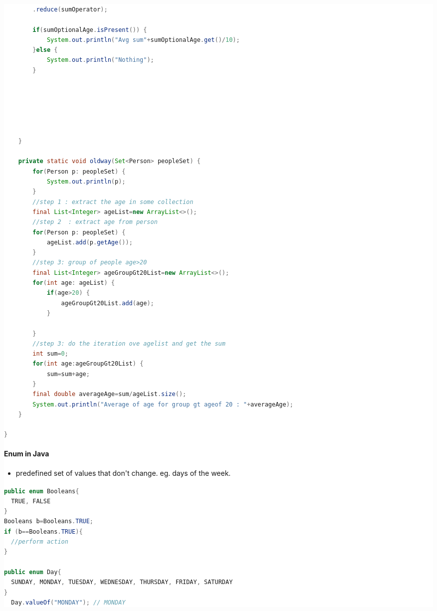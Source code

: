 ```java
		.reduce(sumOperator);
		
		if(sumOptionalAge.isPresent()) {
			System.out.println("Avg sum"+sumOptionalAge.get()/10);
		}else {
			System.out.println("Nothing");
		}
		
		
		
		
		
		
	}

	private static void oldway(Set<Person> peopleSet) {
		for(Person p: peopleSet) {
			System.out.println(p);
		}
		//step 1 : extract the age in some collection
		final List<Integer> ageList=new ArrayList<>();
		//step 2  : extract age from person 
		for(Person p: peopleSet) {
			ageList.add(p.getAge());
		}
		//step 3: group of people age>20
		final List<Integer> ageGroupGt20List=new ArrayList<>();
		for(int age: ageList) {
			if(age>20) {
				ageGroupGt20List.add(age);
			}
				
		}
		//step 3: do the iteration ove agelist and get the sum
		int sum=0;
		for(int age:ageGroupGt20List) {
			sum=sum+age;
		}
		final double averageAge=sum/ageList.size();
		System.out.println("Average of age for group gt ageof 20 : "+averageAge);
	}

}
```

#### Enum in Java
- predefined set of values that don't change. eg. days of the week.
```java
public enum Booleans{  
  TRUE, FALSE  
}
Booleans b=Booleans.TRUE;  
if (b==Booleans.TRUE){
  //perform action
}

public enum Day{  
  SUNDAY, MONDAY, TUESDAY, WEDNESDAY, THURSDAY, FRIDAY, SATURDAY  
}
  Day.valueOf("MONDAY"); // MONDAY
```
